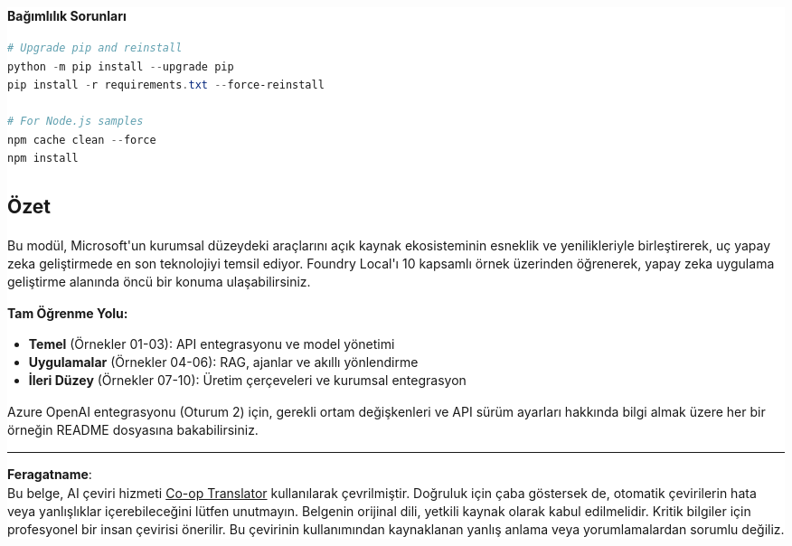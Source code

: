 **Bağımlılık Sorunları**
```powershell
# Upgrade pip and reinstall
python -m pip install --upgrade pip
pip install -r requirements.txt --force-reinstall

# For Node.js samples
npm cache clean --force
npm install
```

## Özet
Bu modül, Microsoft'un kurumsal düzeydeki araçlarını açık kaynak ekosisteminin esneklik ve yenilikleriyle birleştirerek, uç yapay zeka geliştirmede en son teknolojiyi temsil ediyor. Foundry Local'ı 10 kapsamlı örnek üzerinden öğrenerek, yapay zeka uygulama geliştirme alanında öncü bir konuma ulaşabilirsiniz.

**Tam Öğrenme Yolu:**
- **Temel** (Örnekler 01-03): API entegrasyonu ve model yönetimi
- **Uygulamalar** (Örnekler 04-06): RAG, ajanlar ve akıllı yönlendirme
- **İleri Düzey** (Örnekler 07-10): Üretim çerçeveleri ve kurumsal entegrasyon

Azure OpenAI entegrasyonu (Oturum 2) için, gerekli ortam değişkenleri ve API sürüm ayarları hakkında bilgi almak üzere her bir örneğin README dosyasına bakabilirsiniz.

---

**Feragatname**:  
Bu belge, AI çeviri hizmeti [Co-op Translator](https://github.com/Azure/co-op-translator) kullanılarak çevrilmiştir. Doğruluk için çaba göstersek de, otomatik çevirilerin hata veya yanlışlıklar içerebileceğini lütfen unutmayın. Belgenin orijinal dili, yetkili kaynak olarak kabul edilmelidir. Kritik bilgiler için profesyonel bir insan çevirisi önerilir. Bu çevirinin kullanımından kaynaklanan yanlış anlama veya yorumlamalardan sorumlu değiliz.